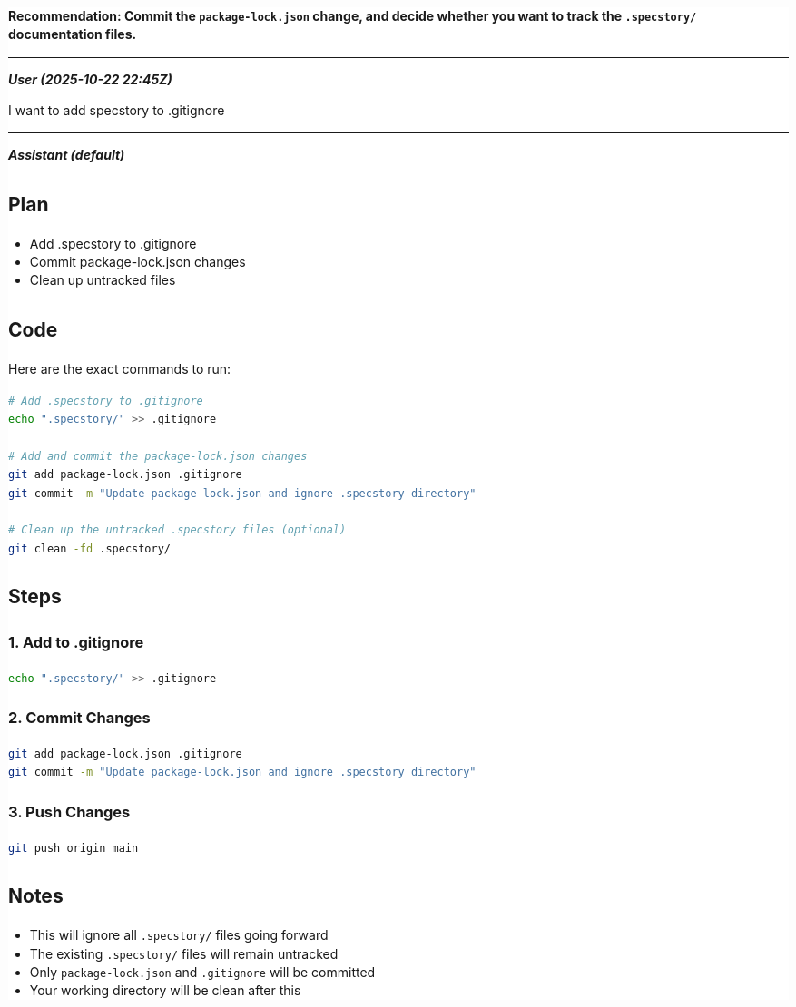 **Recommendation: Commit the `package-lock.json` change, and decide whether you want to track the `.specstory/` documentation files.**

---

_**User (2025-10-22 22:45Z)**_

I want to add specstory to .gitignore

---

_**Assistant (default)**_

## Plan
- Add .specstory to .gitignore
- Commit package-lock.json changes
- Clean up untracked files

## Code
Here are the exact commands to run:

```bash
# Add .specstory to .gitignore
echo ".specstory/" >> .gitignore

# Add and commit the package-lock.json changes
git add package-lock.json .gitignore
git commit -m "Update package-lock.json and ignore .specstory directory"

# Clean up the untracked .specstory files (optional)
git clean -fd .specstory/
```

## Steps

### 1. Add to .gitignore
```bash
echo ".specstory/" >> .gitignore
```

### 2. Commit Changes
```bash
git add package-lock.json .gitignore
git commit -m "Update package-lock.json and ignore .specstory directory"
```

### 3. Push Changes
```bash
git push origin main
```

## Notes
- This will ignore all `.specstory/` files going forward
- The existing `.specstory/` files will remain untracked
- Only `package-lock.json` and `.gitignore` will be committed
- Your working directory will be clean after this
